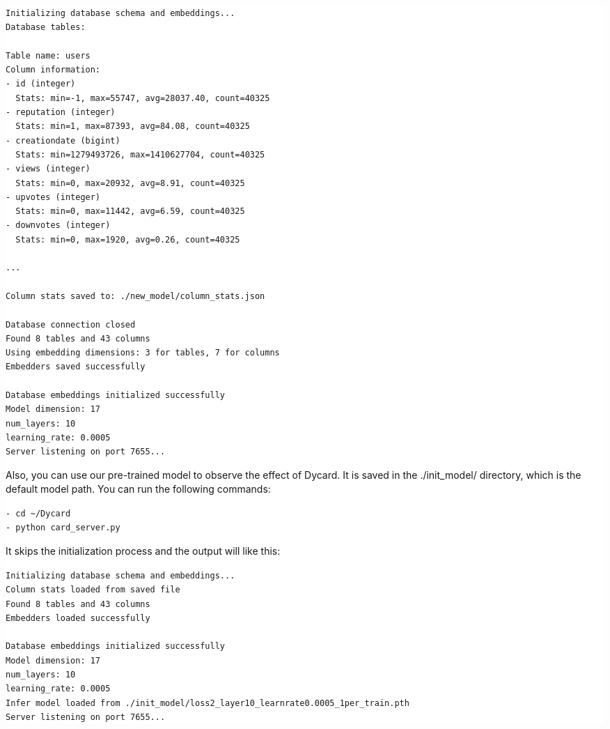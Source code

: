 ```
Initializing database schema and embeddings...
Database tables:

Table name: users
Column information:
- id (integer)
  Stats: min=-1, max=55747, avg=28037.40, count=40325
- reputation (integer)
  Stats: min=1, max=87393, avg=84.08, count=40325
- creationdate (bigint)
  Stats: min=1279493726, max=1410627704, count=40325
- views (integer)
  Stats: min=0, max=20932, avg=8.91, count=40325
- upvotes (integer)
  Stats: min=0, max=11442, avg=6.59, count=40325
- downvotes (integer)
  Stats: min=0, max=1920, avg=0.26, count=40325

...

Column stats saved to: ./new_model/column_stats.json

Database connection closed
Found 8 tables and 43 columns
Using embedding dimensions: 3 for tables, 7 for columns
Embedders saved successfully

Database embeddings initialized successfully
Model dimension: 17
num_layers: 10
learning_rate: 0.0005
Server listening on port 7655...
```

Also, you can use our pre-trained model to observe the effect of Dycard. It is saved in the ./init_model/ directory, which is the default model path. You can run the following commands:

```bash
- cd ~/Dycard
- python card_server.py
```
It skips the initialization process and the output will like this:

```
Initializing database schema and embeddings...
Column stats loaded from saved file
Found 8 tables and 43 columns
Embedders loaded successfully

Database embeddings initialized successfully
Model dimension: 17
num_layers: 10
learning_rate: 0.0005
Infer model loaded from ./init_model/loss2_layer10_learnrate0.0005_1per_train.pth
Server listening on port 7655...
```
